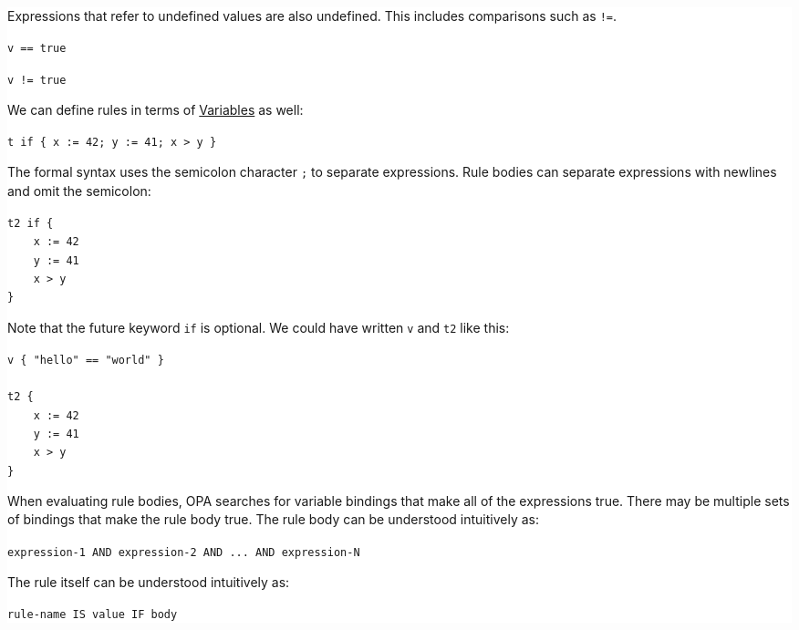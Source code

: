 ```live:eg/undefined:output:expect_undefined
```

Expressions that refer to undefined values are also undefined. This includes comparisons such as `!=`.

```live:eg/undefined/expression:query:merge_down
v == true
```

```live:eg/undefined/expression:output:expect_undefined,merge_down
```

```live:eg/undefined/other_expression:query:merge_down
v != true
```

```live:eg/undefined/other_expression:output:expect_undefined
```

We can define rules in terms of [Variables](#variables) as well:

```live:eg/rules:module
t if { x := 42; y := 41; x > y }
```

The formal syntax uses the semicolon character `;` to separate expressions. Rule
bodies can separate expressions with newlines and omit the semicolon:

```live:eg/rules/newlines:module:read_only
t2 if {
    x := 42
    y := 41
    x > y
}
```

Note that the future keyword `if` is optional. We could have written `v` and `t2` like this:

```live:eg/rules/newlines_no_if:module:read_only
v { "hello" == "world" }

t2 {
    x := 42
    y := 41
    x > y
}
```

When evaluating rule bodies, OPA searches for variable bindings that make all of
the expressions true. There may be multiple sets of bindings that make the rule
body true. The rule body can be understood intuitively as:

```
expression-1 AND expression-2 AND ... AND expression-N
```

The rule itself can be understood intuitively as:

```
rule-name IS value IF body
```
